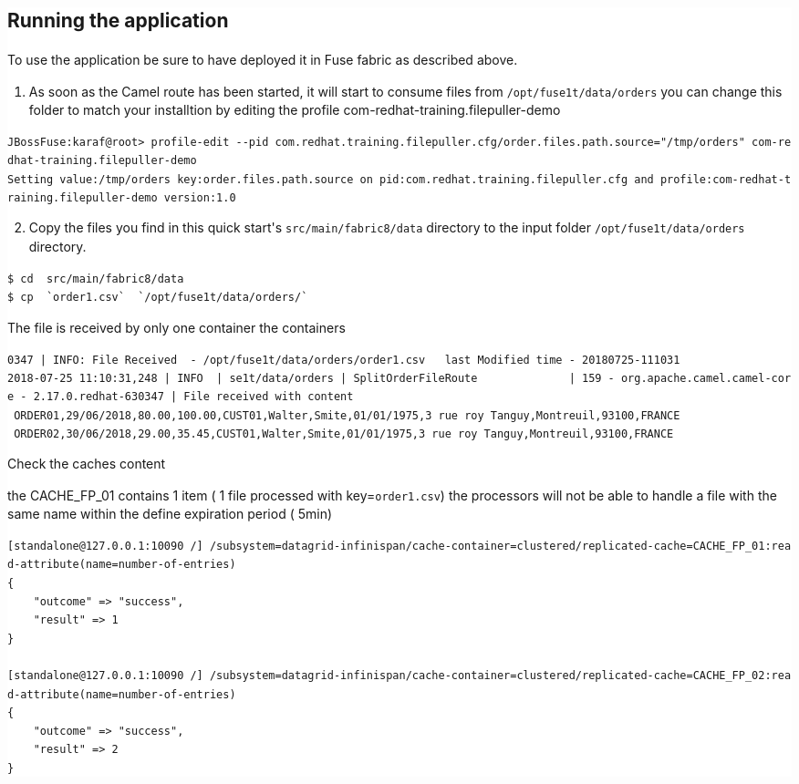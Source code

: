 

## Running the application  <a name="tests"></a>

To use the application be sure to have deployed it in Fuse fabric as described above.

1. As soon as the Camel route has been started, it will start to consume files from  `/opt/fuse1t/data/orders`
you can change this folder to match your installtion by editing the profile  com-redhat-training.filepuller-demo

```
JBossFuse:karaf@root> profile-edit --pid com.redhat.training.filepuller.cfg/order.files.path.source="/tmp/orders" com-redhat-training.filepuller-demo
Setting value:/tmp/orders key:order.files.path.source on pid:com.redhat.training.filepuller.cfg and profile:com-redhat-training.filepuller-demo version:1.0
```

2. Copy the files you find in this quick start's `src/main/fabric8/data` directory to the input folder  `/opt/fuse1t/data/orders` directory.
```
$ cd  src/main/fabric8/data
$ cp  `order1.csv`  `/opt/fuse1t/data/orders/`
```


The file is received by only one container  the containers
```
0347 | INFO: File Received  - /opt/fuse1t/data/orders/order1.csv   last Modified time - 20180725-111031
2018-07-25 11:10:31,248 | INFO  | se1t/data/orders | SplitOrderFileRoute              | 159 - org.apache.camel.camel-core - 2.17.0.redhat-630347 | File received with content
 ORDER01,29/06/2018,80.00,100.00,CUST01,Walter,Smite,01/01/1975,3 rue roy Tanguy,Montreuil,93100,FRANCE
 ORDER02,30/06/2018,29.00,35.45,CUST01,Walter,Smite,01/01/1975,3 rue roy Tanguy,Montreuil,93100,FRANCE
```

Check the caches content

the CACHE_FP_01 contains 1 item ( 1 file processed with key=`order1.csv`)
the processors will not be able to handle a file with the same name within the define expiration period ( 5min)

```
[standalone@127.0.0.1:10090 /] /subsystem=datagrid-infinispan/cache-container=clustered/replicated-cache=CACHE_FP_01:read-attribute(name=number-of-entries)
{
    "outcome" => "success",
    "result" => 1
}

[standalone@127.0.0.1:10090 /] /subsystem=datagrid-infinispan/cache-container=clustered/replicated-cache=CACHE_FP_02:read-attribute(name=number-of-entries)
{
    "outcome" => "success",
    "result" => 2
}

```
